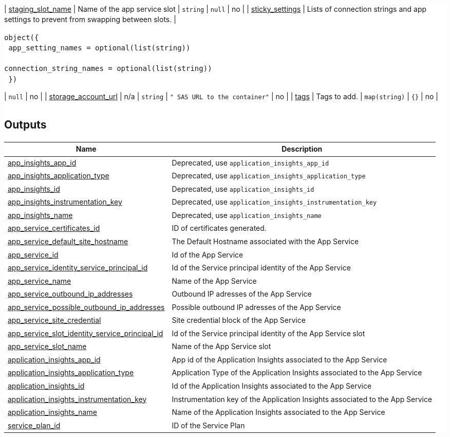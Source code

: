 | <a name="input_staging_slot_name"></a> [staging\_slot\_name](#input\_staging\_slot\_name) | Name of the app service slot | `string` | `null` | no |
| <a name="input_sticky_settings"></a> [sticky\_settings](#input\_sticky\_settings) | Lists of connection strings and app settings to prevent from swapping between slots. | <pre>object({<br>    app_setting_names       = optional(list(string))<br>    connection_string_names = optional(list(string))<br>  })</pre> | `null` | no |
| <a name="input_storage_account_url"></a> [storage\_account\_url](#input\_storage\_account\_url) | n/a | `string` | `" SAS URL to the container"` | no |
| <a name="input_tags"></a> [tags](#input\_tags) | Tags to add. | `map(string)` | `{}` | no |

## Outputs

| Name | Description |
|------|-------------|
| <a name="output_app_insights_app_id"></a> [app\_insights\_app\_id](#output\_app\_insights\_app\_id) | Deprecated, use `application_insights_app_id` |
| <a name="output_app_insights_application_type"></a> [app\_insights\_application\_type](#output\_app\_insights\_application\_type) | Deprecated, use `application_insights_application_type` |
| <a name="output_app_insights_id"></a> [app\_insights\_id](#output\_app\_insights\_id) | Deprecated, use `application_insights_id` |
| <a name="output_app_insights_instrumentation_key"></a> [app\_insights\_instrumentation\_key](#output\_app\_insights\_instrumentation\_key) | Deprecated, use `application_insights_instrumentation_key` |
| <a name="output_app_insights_name"></a> [app\_insights\_name](#output\_app\_insights\_name) | Deprecated, use `application_insights_name` |
| <a name="output_app_service_certificates_id"></a> [app\_service\_certificates\_id](#output\_app\_service\_certificates\_id) | ID of certificates generated. |
| <a name="output_app_service_default_site_hostname"></a> [app\_service\_default\_site\_hostname](#output\_app\_service\_default\_site\_hostname) | The Default Hostname associated with the App Service |
| <a name="output_app_service_id"></a> [app\_service\_id](#output\_app\_service\_id) | Id of the App Service |
| <a name="output_app_service_identity_service_principal_id"></a> [app\_service\_identity\_service\_principal\_id](#output\_app\_service\_identity\_service\_principal\_id) | Id of the Service principal identity of the App Service |
| <a name="output_app_service_name"></a> [app\_service\_name](#output\_app\_service\_name) | Name of the App Service |
| <a name="output_app_service_outbound_ip_addresses"></a> [app\_service\_outbound\_ip\_addresses](#output\_app\_service\_outbound\_ip\_addresses) | Outbound IP adresses of the App Service |
| <a name="output_app_service_possible_outbound_ip_addresses"></a> [app\_service\_possible\_outbound\_ip\_addresses](#output\_app\_service\_possible\_outbound\_ip\_addresses) | Possible outbound IP adresses of the App Service |
| <a name="output_app_service_site_credential"></a> [app\_service\_site\_credential](#output\_app\_service\_site\_credential) | Site credential block of the App Service |
| <a name="output_app_service_slot_identity_service_principal_id"></a> [app\_service\_slot\_identity\_service\_principal\_id](#output\_app\_service\_slot\_identity\_service\_principal\_id) | Id of the Service principal identity of the App Service slot |
| <a name="output_app_service_slot_name"></a> [app\_service\_slot\_name](#output\_app\_service\_slot\_name) | Name of the App Service slot |
| <a name="output_application_insights_app_id"></a> [application\_insights\_app\_id](#output\_application\_insights\_app\_id) | App id of the Application Insights associated to the App Service |
| <a name="output_application_insights_application_type"></a> [application\_insights\_application\_type](#output\_application\_insights\_application\_type) | Application Type of the Application Insights associated to the App Service |
| <a name="output_application_insights_id"></a> [application\_insights\_id](#output\_application\_insights\_id) | Id of the Application Insights associated to the App Service |
| <a name="output_application_insights_instrumentation_key"></a> [application\_insights\_instrumentation\_key](#output\_application\_insights\_instrumentation\_key) | Instrumentation key of the Application Insights associated to the App Service |
| <a name="output_application_insights_name"></a> [application\_insights\_name](#output\_application\_insights\_name) | Name of the Application Insights associated to the App Service |
| <a name="output_service_plan_id"></a> [service\_plan\_id](#output\_service\_plan\_id) | ID of the Service Plan |
